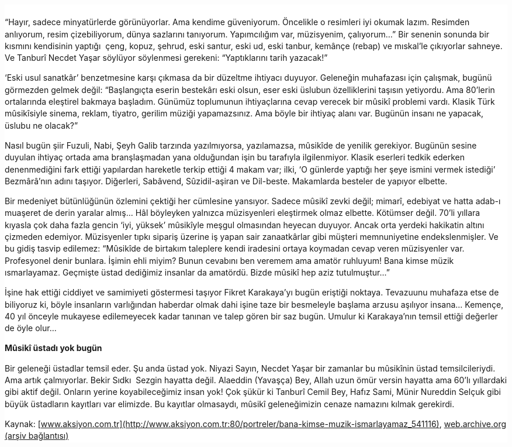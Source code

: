   <br/>
  “Hayır, sadece minyatürlerde görünüyorlar. Ama kendime güveniyorum. Öncelikle o resimleri iyi okumak lazım. Resimden anlıyorum, resim çizebiliyorum, dünya sazlarını tanıyorum. Yapımcılığım var, müzisyenim, çalıyorum…” Bir senenin sonunda bir kısmını kendisinin yaptığı  çeng, kopuz, şehrud, eski santur, eski ud, eski tanbur, kemânçe (rebap) ve mıskal’le çıkıyorlar sahneye. Ve Tanburî Necdet Yaşar söylüyor söylenmesi gerekeni: “Yaptıklarını tarih yazacak!”
 </p>
 <p>
  ‘Eski usul sanatkâr’ benzetmesine karşı çıkmasa da bir düzeltme ihtiyacı duyuyor. Geleneğin muhafazası için çalışmak, bugünü görmezden gelmek değil: “Başlangıçta eserin bestekârı eski olsun, eser eski üslubun özelliklerini taşısın yetiyordu. Ama 80’lerin ortalarında eleştirel bakmaya başladım. Günümüz toplumunun ihtiyaçlarına cevap verecek bir mûsikî problemi vardı. Klasik Türk mûsikîsiyle sinema, reklam, tiyatro, gerilim müziği yapamazsınız. Ama böyle bir ihtiyaç alanı var. Bugünün insanı ne yapacak, üslubu ne olacak?”
 </p>
 <p>
  Nasıl bugün şiir Fuzuli, Nabi, Şeyh Galib tarzında yazılmıyorsa, yazılamazsa, mûsikîde de yenilik gerekiyor. Bugünün sesine duyulan ihtiyaç ortada ama branşlaşmadan yana olduğundan işin bu tarafıyla ilgilenmiyor. Klasik eserleri tedkik ederken denenmediğini fark ettiği yapılardan hareketle terkip ettiği 4 makam var; ilki, ‘O günlerde yaptığı her şeye ismini vermek istediği’ Bezmârâ’nın adını taşıyor. Diğerleri, Sabâvend, Sûzidil-aşiran ve Dil-beste. Makamlarda besteler de yapıyor elbette.
 </p>
 <p>
  Bir medeniyet bütünlüğünün özlemini çektiği her cümlesine yansıyor. Sadece mûsikî zevki değil; mimarî, edebiyat ve hatta adab-ı muaşeret de derin yaralar almış... Hâl böyleyken yalnızca müzisyenleri eleştirmek olmaz elbette. Kötümser değil. 70’li yıllara kıyasla çok daha fazla gencin ‘iyi, yüksek’ mûsikîyle meşgul olmasından heyecan duyuyor. Ancak orta yerdeki hakikatin altını çizmeden edemiyor. Müzisyenler tıpkı sipariş üzerine iş yapan sair zanaatkârlar gibi müşteri memnuniyetine endekslenmişler. Ve bu gidiş tasvip edilemez: “Mûsikîde de birtakım taleplere kendi iradesini ortaya koymadan cevap veren müzisyenler var. Profesyonel denir bunlara. İşimin ehli miyim? Bunun cevabını ben veremem ama amatör ruhluyum! Bana kimse müzik ısmarlayamaz. Geçmişte üstad dediğimiz insanlar da amatördü. Bizde mûsikî hep aziz tutulmuştur...”
 </p>
 <p>
  İşine hak ettiği ciddiyet ve samimiyeti göstermesi taşıyor Fikret Karakaya’yı bugün eriştiği noktaya. Tevazuunu muhafaza etse de biliyoruz ki, böyle insanların varlığından haberdar olmak dahi işine taze bir besmeleyle başlama arzusu aşılıyor insana... Kemençe, 40 yıl önceyle mukayese edilemeyecek kadar tanınan ve talep gören bir saz bugün. Umulur ki Karakaya’nın temsil ettiği değerler de öyle olur...
 </p>
 <p>
  <strong>
   Mûsikî üstadı yok bugün
  </strong>
 </p>
 <p>
  Bir geleneği üstadlar temsil eder. Şu anda üstad yok. Niyazi Sayın, Necdet Yaşar bir zamanlar bu mûsikînin üstad temsilcileriydi. Ama artık çalmıyorlar. Bekir Sıdkı  Sezgin hayatta değil. Alaeddin (Yavaşça) Bey, Allah uzun ömür versin hayatta ama 60’lı yıllardaki gibi aktif değil. Onların yerine koyabileceğimiz insan yok! Çok şükür ki Tanburî Cemil Bey, Hafız Sami, Münir Nureddin Selçuk gibi büyük üstadların kayıtları var elimizde. Bu kayıtlar olmasaydı, mûsikî geleneğimizin cenaze namazını kılmak gerekirdi.
 </p>
 <p>
 </p>
</div>


Kaynak: [www.aksiyon.com.tr](http://www.aksiyon.com.tr:80/portreler/bana-kimse-muzik-ismarlayamaz_541116), [web.archive.org (arşiv bağlantısı)](http://web.archive.org/web/20150821010958/http://www.aksiyon.com.tr:80/portreler/bana-kimse-muzik-ismarlayamaz_541116)
